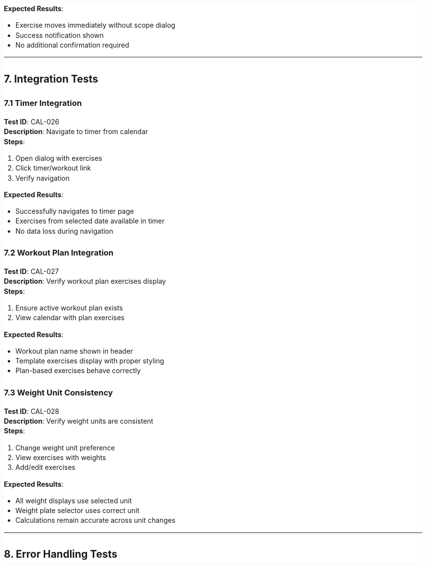 **Expected Results**:
- Exercise moves immediately without scope dialog
- Success notification shown
- No additional confirmation required

---

## 7. Integration Tests

### 7.1 Timer Integration
**Test ID**: CAL-026  
**Description**: Navigate to timer from calendar  
**Steps**:
1. Open dialog with exercises
2. Click timer/workout link
3. Verify navigation

**Expected Results**:
- Successfully navigates to timer page
- Exercises from selected date available in timer
- No data loss during navigation

### 7.2 Workout Plan Integration
**Test ID**: CAL-027  
**Description**: Verify workout plan exercises display  
**Steps**:
1. Ensure active workout plan exists
2. View calendar with plan exercises

**Expected Results**:
- Workout plan name shown in header
- Template exercises display with proper styling
- Plan-based exercises behave correctly

### 7.3 Weight Unit Consistency
**Test ID**: CAL-028  
**Description**: Verify weight units are consistent  
**Steps**:
1. Change weight unit preference
2. View exercises with weights
3. Add/edit exercises

**Expected Results**:
- All weight displays use selected unit
- Weight plate selector uses correct unit
- Calculations remain accurate across unit changes

---

## 8. Error Handling Tests
